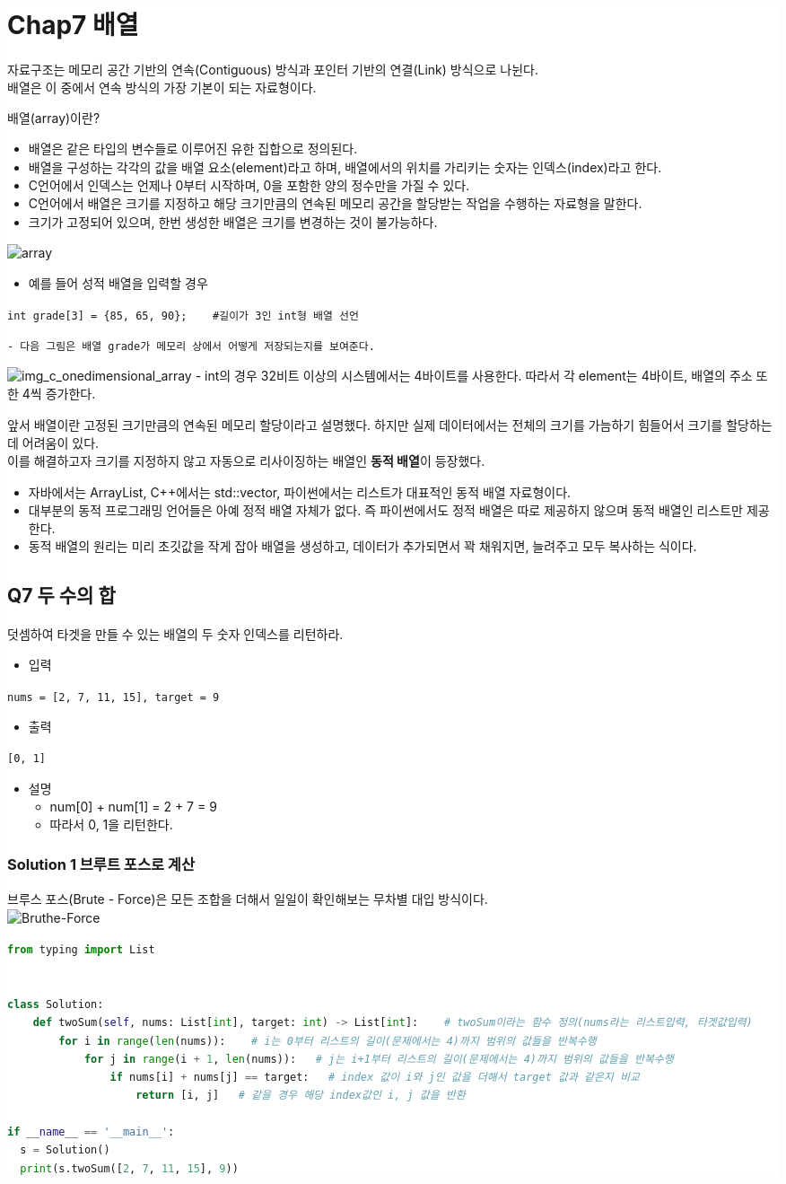 # Chap7 배열

자료구조는 메모리 공간 기반의 연속(Contiguous) 방식과 포인터 기반의 연결(Link) 방식으로 나뉜다.  
배열은 이 중에서 연속 방식의 가장 기본이 되는 자료형이다.

배열(array)이란?
- 배열은 같은 타입의 변수들로 이루어진 유한 집합으로 정의된다.
- 배열을 구성하는 각각의 값을 배열 요소(element)라고 하며, 배열에서의 위치를 가리키는 숫자는 인덱스(index)라고 한다.
- C언어에서 인덱스는 언제나 0부터 시작하며, 0을 포함한 양의 정수만을 가질 수 있다.
- C언어에서 배열은 크기를 지정하고 해당 크기만큼의 연속된 메모리 공간을 할당받는 작업을 수행하는 자료형을 말한다.
- 크기가 고정되어 있으며, 한번 생성한 배열은 크기를 변경하는 것이 불가능하다.

![array](https://user-images.githubusercontent.com/72365663/102178542-f2192100-3ee8-11eb-9aee-c8a5a2fdba3e.JPG)

- 예를 들어 성적 배열을 입력할 경우
```
int grade[3] = {85, 65, 90};    #길이가 3인 int형 배열 선언  
```
    - 다음 그림은 배열 grade가 메모리 상에서 어떻게 저장되는지를 보여준다.
![img_c_onedimensional_array](https://user-images.githubusercontent.com/72365663/102178766-56d47b80-3ee9-11eb-8012-f5e2926289d2.png)
    - int의 경우 32비트 이상의 시스템에서는 4바이트를 사용한다. 따라서 각 element는 4바이트, 배열의 주소 또한 4씩 증가한다.


앞서 배열이란 고정된 크기만큼의 연속된 메모리 할당이라고 설명했다. 하지만 실제 데이터에서는 전체의 크기를 가늠하기 힘들어서 크기를 할당하는데 어려움이 있다.  
이를 해결하고자 크기를 지정하지 않고 자동으로 리사이징하는 배열인 **동적 배열**이 등장했다.
 - 자바에서는 ArrayList, C++에서는 std::vector, 파이썬에서는 리스트가 대표적인 동적 배열 자료형이다.
 - 대부분의 동적 프로그래밍 언어들은 아예 정적 배열 자체가 없다. 즉 파이썬에서도 정적 배열은 따로 제공하지 않으며 동적 배열인 리스트만 제공한다.
 - 동적 배열의 원리는 미리 초깃값을 작게 잡아 배열을 생성하고, 데이터가 추가되면서 꽉 채워지면, 늘려주고 모두 복사하는 식이다.

## Q7 두 수의 합

덧셈하여 타겟을 만들 수 있는 배열의 두 숫자 인덱스를 리턴하라.

- 입력
```
nums = [2, 7, 11, 15], target = 9
```
- 출력
```
[0, 1]
```
- 설명
    - num[0] + num[1] = 2 + 7 = 9
    - 따라서 0, 1을 리턴한다.

### Solution 1 브루트 포스로 계산

브루스 포스(Brute - Force)은 모든 조합을 더해서 일일이 확인해보는 무차별 대입 방식이다.  
![Bruthe-Force](https://user-images.githubusercontent.com/72365663/102181339-b46ac700-3eed-11eb-9b21-81e12a76bf50.JPG)


```python
from typing import List


class Solution:
    def twoSum(self, nums: List[int], target: int) -> List[int]:    # twoSum이라는 함수 정의(nums라는 리스트입력, 타겟값입력)
        for i in range(len(nums)):    # i는 0부터 리스트의 길이(문제에서는 4)까지 범위의 값들을 반복수행
            for j in range(i + 1, len(nums)):   # j는 i+1부터 리스트의 길이(문제에서는 4)까지 범위의 값들을 반복수행
                if nums[i] + nums[j] == target:   # index 값이 i와 j인 값을 더해서 target 값과 같은지 비교
                    return [i, j]   # 같을 경우 해당 index값인 i, j 값을 반환

if __name__ == '__main__':
  s = Solution()
  print(s.twoSum([2, 7, 11, 15], 9))
```